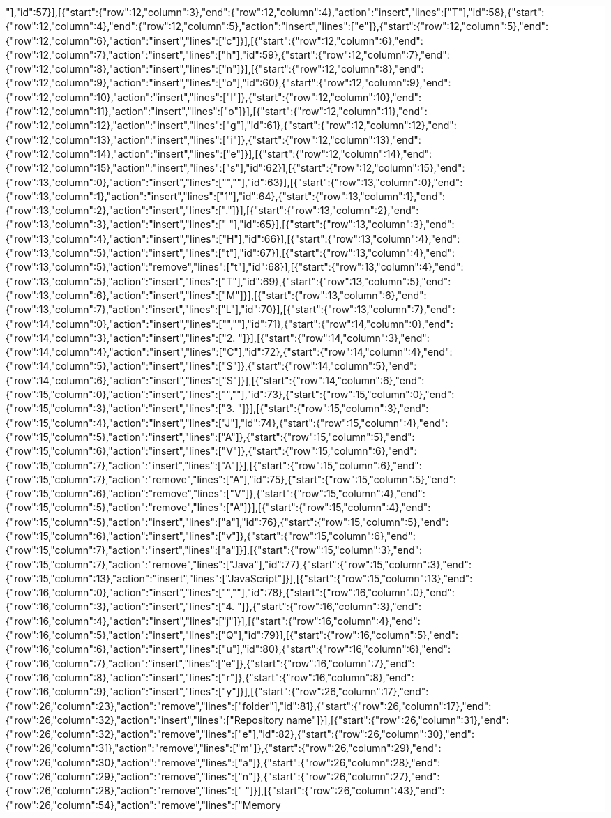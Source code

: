 "],"id":57}],[{"start":{"row":12,"column":3},"end":{"row":12,"column":4},"action":"insert","lines":["T"],"id":58},{"start":{"row":12,"column":4},"end":{"row":12,"column":5},"action":"insert","lines":["e"]},{"start":{"row":12,"column":5},"end":{"row":12,"column":6},"action":"insert","lines":["c"]}],[{"start":{"row":12,"column":6},"end":{"row":12,"column":7},"action":"insert","lines":["h"],"id":59},{"start":{"row":12,"column":7},"end":{"row":12,"column":8},"action":"insert","lines":["n"]}],[{"start":{"row":12,"column":8},"end":{"row":12,"column":9},"action":"insert","lines":["o"],"id":60},{"start":{"row":12,"column":9},"end":{"row":12,"column":10},"action":"insert","lines":["l"]},{"start":{"row":12,"column":10},"end":{"row":12,"column":11},"action":"insert","lines":["o"]}],[{"start":{"row":12,"column":11},"end":{"row":12,"column":12},"action":"insert","lines":["g"],"id":61},{"start":{"row":12,"column":12},"end":{"row":12,"column":13},"action":"insert","lines":["i"]},{"start":{"row":12,"column":13},"end":{"row":12,"column":14},"action":"insert","lines":["e"]}],[{"start":{"row":12,"column":14},"end":{"row":12,"column":15},"action":"insert","lines":["s"],"id":62}],[{"start":{"row":12,"column":15},"end":{"row":13,"column":0},"action":"insert","lines":["",""],"id":63}],[{"start":{"row":13,"column":0},"end":{"row":13,"column":1},"action":"insert","lines":["1"],"id":64},{"start":{"row":13,"column":1},"end":{"row":13,"column":2},"action":"insert","lines":["."]}],[{"start":{"row":13,"column":2},"end":{"row":13,"column":3},"action":"insert","lines":[" "],"id":65}],[{"start":{"row":13,"column":3},"end":{"row":13,"column":4},"action":"insert","lines":["H"],"id":66}],[{"start":{"row":13,"column":4},"end":{"row":13,"column":5},"action":"insert","lines":["t"],"id":67}],[{"start":{"row":13,"column":4},"end":{"row":13,"column":5},"action":"remove","lines":["t"],"id":68}],[{"start":{"row":13,"column":4},"end":{"row":13,"column":5},"action":"insert","lines":["T"],"id":69},{"start":{"row":13,"column":5},"end":{"row":13,"column":6},"action":"insert","lines":["M"]}],[{"start":{"row":13,"column":6},"end":{"row":13,"column":7},"action":"insert","lines":["L"],"id":70}],[{"start":{"row":13,"column":7},"end":{"row":14,"column":0},"action":"insert","lines":["",""],"id":71},{"start":{"row":14,"column":0},"end":{"row":14,"column":3},"action":"insert","lines":["2. "]}],[{"start":{"row":14,"column":3},"end":{"row":14,"column":4},"action":"insert","lines":["C"],"id":72},{"start":{"row":14,"column":4},"end":{"row":14,"column":5},"action":"insert","lines":["S"]},{"start":{"row":14,"column":5},"end":{"row":14,"column":6},"action":"insert","lines":["S"]}],[{"start":{"row":14,"column":6},"end":{"row":15,"column":0},"action":"insert","lines":["",""],"id":73},{"start":{"row":15,"column":0},"end":{"row":15,"column":3},"action":"insert","lines":["3. "]}],[{"start":{"row":15,"column":3},"end":{"row":15,"column":4},"action":"insert","lines":["J"],"id":74},{"start":{"row":15,"column":4},"end":{"row":15,"column":5},"action":"insert","lines":["A"]},{"start":{"row":15,"column":5},"end":{"row":15,"column":6},"action":"insert","lines":["V"]},{"start":{"row":15,"column":6},"end":{"row":15,"column":7},"action":"insert","lines":["A"]}],[{"start":{"row":15,"column":6},"end":{"row":15,"column":7},"action":"remove","lines":["A"],"id":75},{"start":{"row":15,"column":5},"end":{"row":15,"column":6},"action":"remove","lines":["V"]},{"start":{"row":15,"column":4},"end":{"row":15,"column":5},"action":"remove","lines":["A"]}],[{"start":{"row":15,"column":4},"end":{"row":15,"column":5},"action":"insert","lines":["a"],"id":76},{"start":{"row":15,"column":5},"end":{"row":15,"column":6},"action":"insert","lines":["v"]},{"start":{"row":15,"column":6},"end":{"row":15,"column":7},"action":"insert","lines":["a"]}],[{"start":{"row":15,"column":3},"end":{"row":15,"column":7},"action":"remove","lines":["Java"],"id":77},{"start":{"row":15,"column":3},"end":{"row":15,"column":13},"action":"insert","lines":["JavaScript"]}],[{"start":{"row":15,"column":13},"end":{"row":16,"column":0},"action":"insert","lines":["",""],"id":78},{"start":{"row":16,"column":0},"end":{"row":16,"column":3},"action":"insert","lines":["4. "]},{"start":{"row":16,"column":3},"end":{"row":16,"column":4},"action":"insert","lines":["j"]}],[{"start":{"row":16,"column":4},"end":{"row":16,"column":5},"action":"insert","lines":["Q"],"id":79}],[{"start":{"row":16,"column":5},"end":{"row":16,"column":6},"action":"insert","lines":["u"],"id":80},{"start":{"row":16,"column":6},"end":{"row":16,"column":7},"action":"insert","lines":["e"]},{"start":{"row":16,"column":7},"end":{"row":16,"column":8},"action":"insert","lines":["r"]},{"start":{"row":16,"column":8},"end":{"row":16,"column":9},"action":"insert","lines":["y"]}],[{"start":{"row":26,"column":17},"end":{"row":26,"column":23},"action":"remove","lines":["folder"],"id":81},{"start":{"row":26,"column":17},"end":{"row":26,"column":32},"action":"insert","lines":["Repository name"]}],[{"start":{"row":26,"column":31},"end":{"row":26,"column":32},"action":"remove","lines":["e"],"id":82},{"start":{"row":26,"column":30},"end":{"row":26,"column":31},"action":"remove","lines":["m"]},{"start":{"row":26,"column":29},"end":{"row":26,"column":30},"action":"remove","lines":["a"]},{"start":{"row":26,"column":28},"end":{"row":26,"column":29},"action":"remove","lines":["n"]},{"start":{"row":26,"column":27},"end":{"row":26,"column":28},"action":"remove","lines":[" "]}],[{"start":{"row":26,"column":43},"end":{"row":26,"column":54},"action":"remove","lines":["Memory